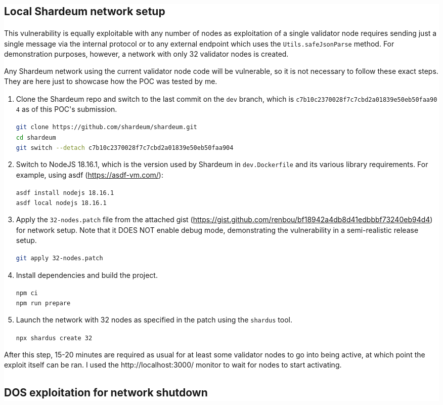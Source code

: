 ## Local Shardeum network setup

This vulnerability is equally exploitable with any number of nodes as exploitation of a single validator node requires
sending just a single message via the internal protocol or to any external endpoint which uses the `Utils.safeJsonParse` method.
For demonstration purposes, however, a network with only 32 validator nodes is created.

Any Shardeum network using the current validator node code will be vulnerable,
so it is not necessary to follow these exact steps.
They are here just to showcase how the POC was tested by me.

1. Clone the Shardeum repo and switch to the last commit on the `dev` branch,
   which is `c7b10c2370028f7c7cbd2a01839e50eb50faa904` as of this POC's submission.

   ```bash
   git clone https://github.com/shardeum/shardeum.git
   cd shardeum
   git switch --detach c7b10c2370028f7c7cbd2a01839e50eb50faa904
   ```

2. Switch to NodeJS 18.16.1, which is the version used by Shardeum in `dev.Dockerfile` and its various library requirements.
   For example, using asdf (https://asdf-vm.com/):

   ```bash
   asdf install nodejs 18.16.1
   asdf local nodejs 18.16.1
   ```

3. Apply the `32-nodes.patch` file from the attached gist (https://gist.github.com/renbou/bf18942a4db8d41edbbbf73240eb94d4) for network setup.
   Note that it DOES NOT enable debug mode, demonstrating the vulnerability in a semi-realistic release setup.

   ```bash
   git apply 32-nodes.patch
   ```

4. Install dependencies and build the project.

   ```bash
   npm ci
   npm run prepare
   ```

5. Launch the network with 32 nodes as specified in the patch using the `shardus` tool.

   ```bash
   npx shardus create 32
   ```

After this step, 15-20 minutes are required as usual for at least some validator nodes to go into being active, at which point the exploit itself can be ran.
I used the http://localhost:3000/ monitor to wait for nodes to start activating.

## DOS exploitation for network shutdown
